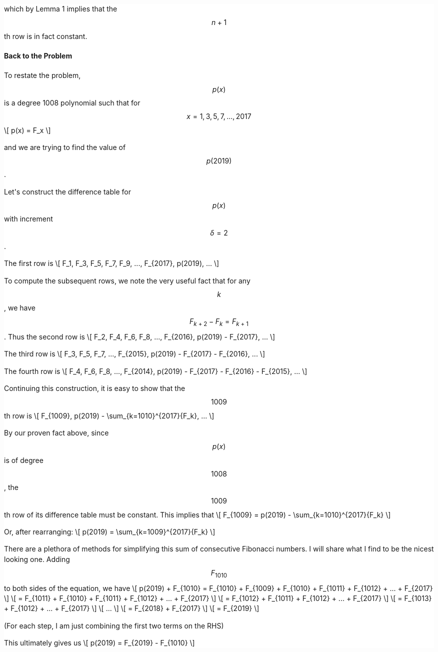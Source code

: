 which by Lemma 1 implies that the $$n+1$$th row is in fact constant.

#### Back to the Problem

To restate the problem, $$p(x)$$ is a degree 1008 polynomial such that for $$x = 1, 3, 5, 7, ..., 2017$$
\\[ p(x) = F_x \\]

and we are trying to find the value of $$p(2019)$$.

Let's construct the difference table for $$p(x)$$ with increment $$\delta = 2$$.

The first row is
\\[ F_1, F_3, F_5, F_7, F_9, ..., F_{2017}, p(2019), ... \\]

To compute the subsequent rows, we note the very useful fact that for any $$k$$, we have $$F_{k+2} - F_k = F_{k+1}$$. Thus the second row is
\\[ F_2, F_4, F_6, F_8, ..., F_{2016}, p(2019) - F_{2017}, ... \\]

The third row is
\\[ F_3, F_5, F_7, ..., F_{2015}, p(2019) - F_{2017} - F_{2016}, ... \\]

The fourth row is
\\[ F_4, F_6, F_8, ..., F_{2014}, p(2019) - F_{2017} - F_{2016} - F_{2015}, ... \\]

Continuing this construction, it is easy to show that the $$1009$$th row is
\\[ F_{1009}, p(2019) - \sum_{k=1010}^{2017}{F_k}, ... \\]

By our proven fact above, since $$p(x)$$ is of degree $$1008$$, the $$1009$$th row of its difference table must be constant. This implies that
\\[ F_{1009} = p(2019) - \sum_{k=1010}^{2017}{F_k} \\]

Or, after rearranging:
\\[ p(2019) = \sum_{k=1009}^{2017}{F_k} \\]

There are a plethora of methods for simplifying this sum of consecutive Fibonacci numbers. I will share what I find to be the nicest looking one. Adding $$F_{1010}$$ to both sides of the equation, we have
\\[ p(2019) + F_{1010} = F_{1010} + F_{1009} + F_{1010} + F_{1011} + F_{1012} + ... + F_{2017} \\]
\\[ = F_{1011} + F_{1010} + F_{1011} + F_{1012} + ... + F_{2017} \\]
\\[ = F_{1012} + F_{1011} + F_{1012} + ... + F_{2017} \\]
\\[ = F_{1013} + F_{1012} + ... + F_{2017} \\]
\\[ ... \\]
\\[ = F_{2018} + F_{2017} \\]
\\[ = F_{2019} \\]

(For each step, I am just combining the first two terms on the RHS)

This ultimately gives us
\\[ p(2019) = F_{2019} - F_{1010} \\]
